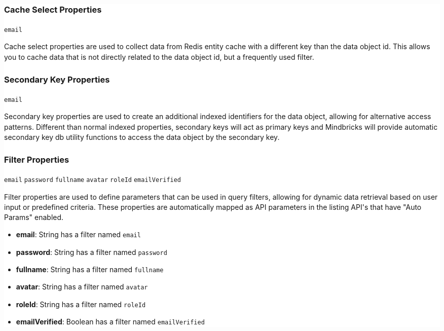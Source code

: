 ### Cache Select Properties

`email`

Cache select properties are used to collect data from Redis entity cache with a different key than the data object id.
This allows you to cache data that is not directly related to the data object id, but a frequently used filter.

### Secondary Key Properties

`email`

Secondary key properties are used to create an additional indexed identifiers for the data object, allowing for alternative access patterns.
Different than normal indexed properties, secondary keys will act as primary keys and Mindbricks will provide automatic secondary key db utility functions to access the data object by the secondary key.

### Filter Properties

`email` `password` `fullname` `avatar` `roleId` `emailVerified`

Filter properties are used to define parameters that can be used in query filters, allowing for dynamic data retrieval based on user input or predefined criteria.
These properties are automatically mapped as API parameters in the listing API's that have "Auto Params" enabled.

- **email**: String has a filter named `email`

- **password**: String has a filter named `password`

- **fullname**: String has a filter named `fullname`

- **avatar**: String has a filter named `avatar`

- **roleId**: String has a filter named `roleId`

- **emailVerified**: Boolean has a filter named `emailVerified`
